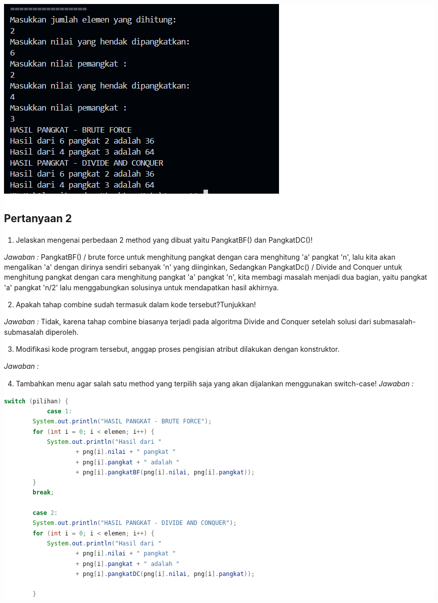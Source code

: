 ![image](./Laporan/Hasil%20pangkat.png)

## Pertanyaan 2
1. Jelaskan mengenai perbedaan 2 method yang dibuat yaitu PangkatBF() dan PangkatDC()!

<i> Jawaban : </i> PangkatBF() / brute force untuk menghitung pangkat dengan cara menghitung 'a' pangkat 'n', lalu kita akan mengalikan 'a' dengan dirinya sendiri sebanyak 'n' yang diinginkan, Sedangkan PangkatDc() / Divide and Conquer untuk menghitung pangkat dengan cara menghitung pangkat 'a' pangkat 'n', kita membagi masalah menjadi dua bagian, yaitu pangkat 'a' pangkat 'n/2' lalu menggabungkan solusinya untuk mendapatkan hasil akhirnya.

2. Apakah tahap combine sudah termasuk dalam kode tersebut?Tunjukkan!

<i> Jawaban : </i> Tidak, karena tahap combine biasanya terjadi pada algoritma Divide and Conquer setelah solusi dari submasalah-submasalah diperoleh.

3. Modifikasi kode program tersebut, anggap proses pengisian atribut dilakukan dengan 
konstruktor.

<i> Jawaban : </i> 


4. Tambahkan menu agar salah satu method yang terpilih saja yang akan dijalankan menggunakan 
switch-case!
<i> Jawaban : </i>

```java
switch (pilihan) {
            case 1:
        System.out.println("HASIL PANGKAT - BRUTE FORCE");
        for (int i = 0; i < elemen; i++) {
            System.out.println("Hasil dari "
                    + png[i].nilai + " pangkat "
                    + png[i].pangkat + " adalah "
                    + png[i].pangkatBF(png[i].nilai, png[i].pangkat));
        }
        break;
        
        case 2:
        System.out.println("HASIL PANGKAT - DIVIDE AND CONQUER");
        for (int i = 0; i < elemen; i++) {
            System.out.println("Hasil dari "
                    + png[i].nilai + " pangkat "
                    + png[i].pangkat + " adalah "
                    + png[i].pangkatDC(png[i].nilai, png[i].pangkat));
    
        }
```